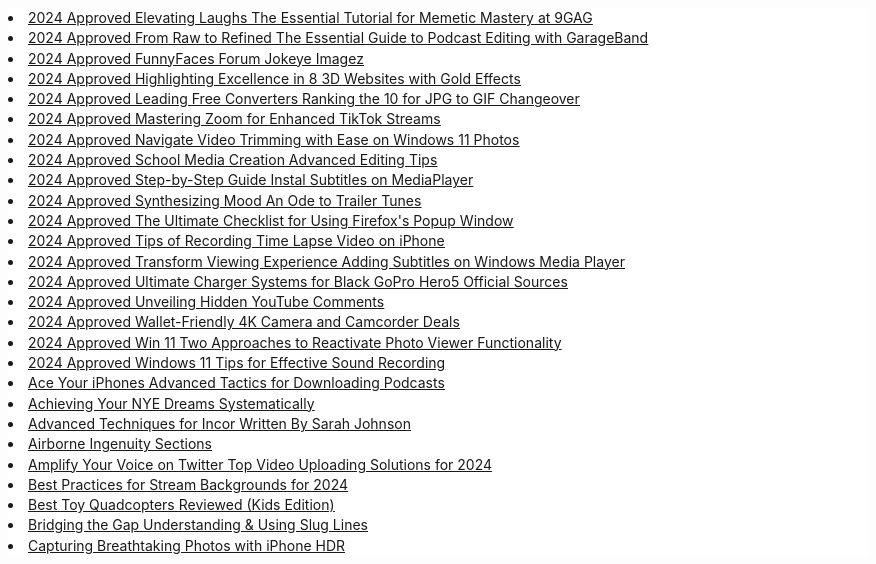 <li><a href="https://article-helps.techidaily.com/2024-approved-elevating-laughs-the-essential-tutorial-for-memetic-mastery-at-9gag/"><u>2024 Approved  Elevating Laughs  The Essential Tutorial for Memetic Mastery at 9GAG</u></a></li>
<li><a href="https://article-helps.techidaily.com/2024-approved-from-raw-to-refined-the-essential-guide-to-podcast-editing-with-garageband/"><u>2024 Approved  From Raw to Refined  The Essential Guide to Podcast Editing with GarageBand</u></a></li>
<li><a href="https://article-helps.techidaily.com/2024-approved-funnyfaces-forum-jokeye-imagez/"><u>2024 Approved  FunnyFaces Forum  Jokeye Imagez</u></a></li>
<li><a href="https://article-helps.techidaily.com/2024-approved-highlighting-excellence-in-8-3d-websites-with-gold-effects/"><u>2024 Approved  Highlighting Excellence in 8 3D Websites with Gold Effects</u></a></li>
<li><a href="https://article-helps.techidaily.com/2024-approved-leading-free-converters-ranking-the-10-for-jpg-to-gif-changeover/"><u>2024 Approved  Leading Free Converters  Ranking the 10 for JPG to GIF Changeover</u></a></li>
<li><a href="https://article-helps.techidaily.com/2024-approved-mastering-zoom-for-enhanced-tiktok-streams/"><u>2024 Approved  Mastering Zoom for Enhanced TikTok Streams</u></a></li>
<li><a href="https://article-helps.techidaily.com/2024-approved-navigate-video-trimming-with-ease-on-windows-11-photos/"><u>2024 Approved  Navigate Video Trimming with Ease on Windows 11 Photos</u></a></li>
<li><a href="https://article-helps.techidaily.com/2024-approved-school-media-creation-advanced-editing-tips/"><u>2024 Approved  School Media Creation  Advanced Editing Tips</u></a></li>
<li><a href="https://article-helps.techidaily.com/2024-approved-step-by-step-guide-instal-subtitles-on-mediaplayer/"><u>2024 Approved  Step-by-Step Guide  Instal Subtitles on MediaPlayer</u></a></li>
<li><a href="https://article-helps.techidaily.com/2024-approved-synthesizing-mood-an-ode-to-trailer-tunes/"><u>2024 Approved  Synthesizing Mood  An Ode to Trailer Tunes</u></a></li>
<li><a href="https://article-helps.techidaily.com/2024-approved-the-ultimate-checklist-for-using-firefoxs-popup-window/"><u>2024 Approved  The Ultimate Checklist for Using Firefox's Popup Window</u></a></li>
<li><a href="https://article-helps.techidaily.com/2024-approved-tips-of-recording-time-lapse-video-on-iphone/"><u>2024 Approved  Tips of Recording Time Lapse Video on iPhone</u></a></li>
<li><a href="https://article-helps.techidaily.com/2024-approved-transform-viewing-experience-adding-subtitles-on-windows-media-player/"><u>2024 Approved  Transform Viewing Experience  Adding Subtitles on Windows Media Player</u></a></li>
<li><a href="https://article-helps.techidaily.com/2024-approved-ultimate-charger-systems-for-black-gopro-hero5-official-sources/"><u>2024 Approved  Ultimate Charger Systems for Black GoPro Hero5  Official Sources</u></a></li>
<li><a href="https://article-helps.techidaily.com/2024-approved-unveiling-hidden-youtube-comments/"><u>2024 Approved  Unveiling Hidden YouTube Comments</u></a></li>
<li><a href="https://article-helps.techidaily.com/2024-approved-wallet-friendly-4k-camera-and-camcorder-deals/"><u>2024 Approved  Wallet-Friendly 4K Camera and Camcorder Deals</u></a></li>
<li><a href="https://article-helps.techidaily.com/2024-approved-win-11-two-approaches-to-reactivate-photo-viewer-functionality/"><u>2024 Approved  Win 11  Two Approaches to Reactivate Photo Viewer Functionality</u></a></li>
<li><a href="https://article-helps.techidaily.com/2024-approved-windows-11-tips-for-effective-sound-recording/"><u>2024 Approved  Windows 11  Tips for Effective Sound Recording</u></a></li>
<li><a href="https://article-helps.techidaily.com/ace-your-iphones-advanced-tactics-for-downloading-podcasts/"><u>Ace Your iPhones  Advanced Tactics for Downloading Podcasts</u></a></li>
<li><a href="https://mondly-stories.techidaily.com/achieving-your-nye-dreams-systematically/"><u>Achieving Your NYE Dreams Systematically</u></a></li>
<li><a href="https://extra-lessons.techidaily.com/advanced-techniques-for-incor-written-by-sarah-johnson/"><u>Advanced Techniques for Incor Written By  Sarah Johnson</u></a></li>
<li><a href="https://article-helps.techidaily.com/airborne-ingenuity-sections/"><u>Airborne Ingenuity Sections</u></a></li>
<li><a href="https://article-helps.techidaily.com/amplify-your-voice-on-twitter-top-video-uploading-solutions-for-2024/"><u>Amplify Your Voice on Twitter  Top Video Uploading Solutions for 2024</u></a></li>
<li><a href="https://article-helps.techidaily.com/best-practices-for-stream-backgrounds-for-2024/"><u>Best Practices for Stream Backgrounds for 2024</u></a></li>
<li><a href="https://article-helps.techidaily.com/best-toy-quadcopters-reviewed-kids-edition/"><u>Best Toy Quadcopters Reviewed (Kids Edition)</u></a></li>
<li><a href="https://article-helps.techidaily.com/bridging-the-gap-understanding-and-using-slug-lines/"><u>Bridging the Gap  Understanding & Using Slug Lines</u></a></li>
<li><a href="https://article-helps.techidaily.com/capturing-breathtaking-photos-with-iphone-hdr/"><u>Capturing Breathtaking Photos with iPhone HDR</u></a></li>